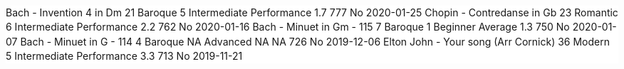    <td style="text-align:left;font-weight: bold;color: black !important;"> Bach - Invention 4 in Dm </td>
   <td style="text-align:right;font-weight: bold;color: black !important;"> 21 </td>
   <td style="text-align:left;"> Baroque </td>
   <td style="text-align:left;"> 5 </td>
   <td style="text-align:left;"> Intermediate </td>
   <td style="text-align:left;"> Performance </td>
   <td style="text-align:right;"> 1.7 </td>
   <td style="text-align:right;"> 777 </td>
   <td style="text-align:left;"> No </td>
   <td style="text-align:left;"> 2020-01-25 </td>
  </tr>
  <tr>
   <td style="text-align:left;font-weight: bold;color: black !important;"> Chopin - Contredanse in Gb </td>
   <td style="text-align:right;font-weight: bold;color: black !important;"> 23 </td>
   <td style="text-align:left;"> Romantic </td>
   <td style="text-align:left;"> 6 </td>
   <td style="text-align:left;"> Intermediate </td>
   <td style="text-align:left;"> Performance </td>
   <td style="text-align:right;"> 2.2 </td>
   <td style="text-align:right;"> 762 </td>
   <td style="text-align:left;"> No </td>
   <td style="text-align:left;"> 2020-01-16 </td>
  </tr>
  <tr>
   <td style="text-align:left;font-weight: bold;color: black !important;"> Bach - Minuet in Gm - 115 </td>
   <td style="text-align:right;font-weight: bold;color: black !important;"> 7 </td>
   <td style="text-align:left;"> Baroque </td>
   <td style="text-align:left;"> 1 </td>
   <td style="text-align:left;"> Beginner </td>
   <td style="text-align:left;"> Average </td>
   <td style="text-align:right;"> 1.3 </td>
   <td style="text-align:right;"> 750 </td>
   <td style="text-align:left;"> No </td>
   <td style="text-align:left;"> 2020-01-07 </td>
  </tr>
  <tr>
   <td style="text-align:left;font-weight: bold;color: black !important;"> Bach - Minuet in G - 114 </td>
   <td style="text-align:right;font-weight: bold;color: black !important;"> 4 </td>
   <td style="text-align:left;"> Baroque </td>
   <td style="text-align:left;"> NA </td>
   <td style="text-align:left;"> Advanced </td>
   <td style="text-align:left;"> NA </td>
   <td style="text-align:right;"> NA </td>
   <td style="text-align:right;"> 726 </td>
   <td style="text-align:left;"> No </td>
   <td style="text-align:left;"> 2019-12-06 </td>
  </tr>
  <tr>
   <td style="text-align:left;font-weight: bold;color: black !important;"> Elton John - Your song (Arr Cornick) </td>
   <td style="text-align:right;font-weight: bold;color: black !important;"> 36 </td>
   <td style="text-align:left;"> Modern </td>
   <td style="text-align:left;"> 5 </td>
   <td style="text-align:left;"> Intermediate </td>
   <td style="text-align:left;"> Performance </td>
   <td style="text-align:right;"> 3.3 </td>
   <td style="text-align:right;"> 713 </td>
   <td style="text-align:left;"> No </td>
   <td style="text-align:left;"> 2019-11-21 </td>
  </tr>